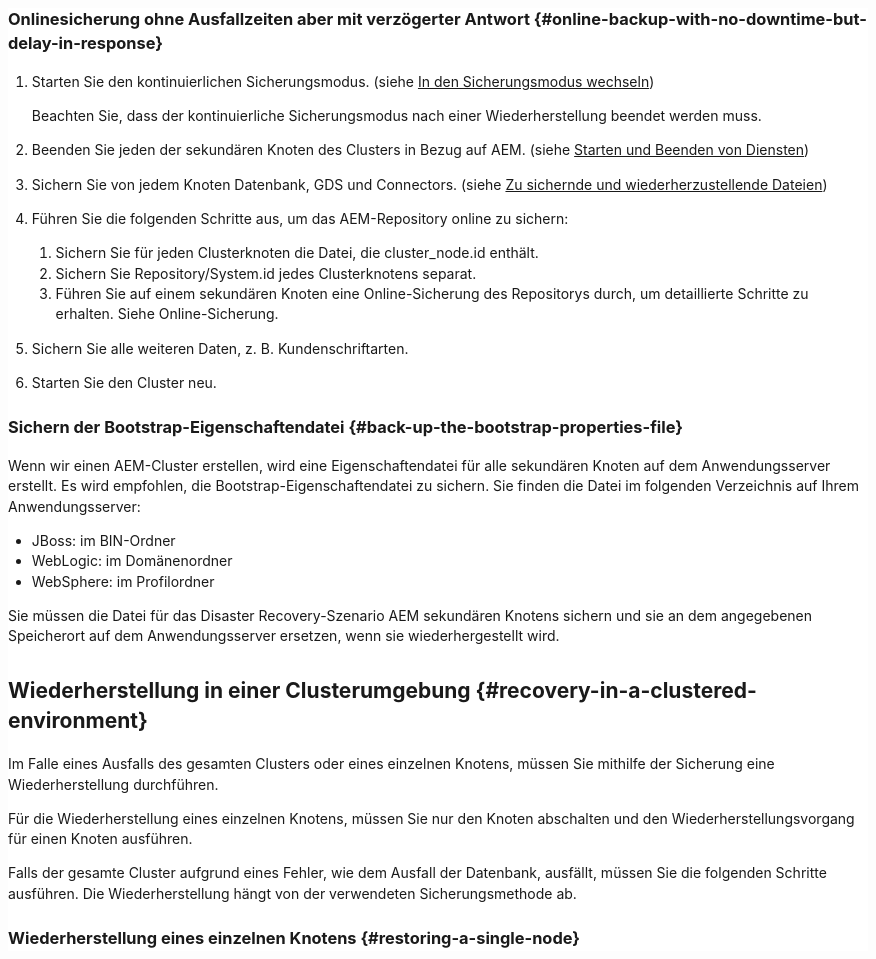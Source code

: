### Onlinesicherung ohne Ausfallzeiten aber mit verzögerter Antwort  {#online-backup-with-no-downtime-but-delay-in-response}

1. Starten Sie den kontinuierlichen Sicherungsmodus. (siehe [In den Sicherungsmodus wechseln](/help/forms/using/admin-help/backing-aem-forms-data.md#entering-the-backup-modes))

   Beachten Sie, dass der kontinuierliche Sicherungsmodus nach einer Wiederherstellung beendet werden muss.

1. Beenden Sie jeden der sekundären Knoten des Clusters in Bezug auf AEM. (siehe [Starten und Beenden von Diensten](/help/forms/using/admin-help/starting-stopping-services.md#starting-and-stopping-services))
1. Sichern Sie von jedem Knoten Datenbank, GDS und Connectors. (siehe [Zu sichernde und wiederherzustellende Dateien](/help/forms/using/admin-help/files-back-recover.md#files-to-back-up-and-recover))
1. Führen Sie die folgenden Schritte aus, um das AEM-Repository online zu sichern:

   1. Sichern Sie für jeden Clusterknoten die Datei, die cluster_node.id enthält.
   1. Sichern Sie Repository/System.id jedes Clusterknotens separat.
   1. Führen Sie auf einem sekundären Knoten eine Online-Sicherung des Repositorys durch, um detaillierte Schritte zu erhalten. Siehe Online-Sicherung.

1. Sichern Sie alle weiteren Daten, z. B. Kundenschriftarten.
1. Starten Sie den Cluster neu.

### Sichern der Bootstrap-Eigenschaftendatei  {#back-up-the-bootstrap-properties-file}

Wenn wir einen AEM-Cluster erstellen, wird eine Eigenschaftendatei für alle sekundären Knoten auf dem Anwendungsserver erstellt. Es wird empfohlen, die Bootstrap-Eigenschaftendatei zu sichern. Sie finden die Datei im folgenden Verzeichnis auf Ihrem Anwendungsserver:

* JBoss: im BIN-Ordner
* WebLogic: im Domänenordner
* WebSphere: im Profilordner

Sie müssen die Datei für das Disaster Recovery-Szenario AEM sekundären Knotens sichern und sie an dem angegebenen Speicherort auf dem Anwendungsserver ersetzen, wenn sie wiederhergestellt wird.

## Wiederherstellung in einer Clusterumgebung {#recovery-in-a-clustered-environment}

Im Falle eines Ausfalls des gesamten Clusters oder eines einzelnen Knotens, müssen Sie mithilfe der Sicherung eine Wiederherstellung durchführen.

Für die Wiederherstellung eines einzelnen Knotens, müssen Sie nur den Knoten abschalten und den Wiederherstellungsvorgang für einen Knoten ausführen.

Falls der gesamte Cluster aufgrund eines Fehler, wie dem Ausfall der Datenbank, ausfällt, müssen Sie die folgenden Schritte ausführen. Die Wiederherstellung hängt von der verwendeten Sicherungsmethode ab.

### Wiederherstellung eines einzelnen Knotens  {#restoring-a-single-node}
